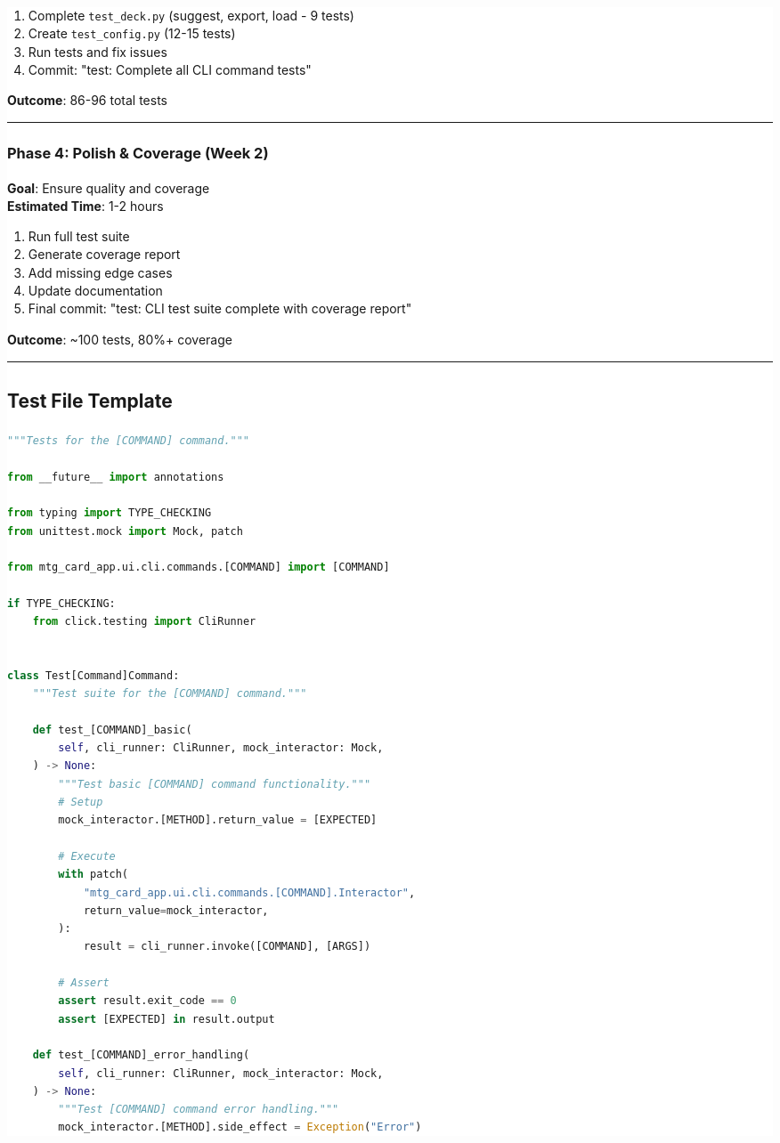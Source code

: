 1. Complete `test_deck.py` (suggest, export, load - 9 tests)
2. Create `test_config.py` (12-15 tests)
3. Run tests and fix issues
4. Commit: "test: Complete all CLI command tests"

**Outcome**: 86-96 total tests

---

### Phase 4: Polish & Coverage (Week 2)
**Goal**: Ensure quality and coverage  
**Estimated Time**: 1-2 hours

1. Run full test suite
2. Generate coverage report
3. Add missing edge cases
4. Update documentation
5. Final commit: "test: CLI test suite complete with coverage report"

**Outcome**: ~100 tests, 80%+ coverage

---

## Test File Template

```python
"""Tests for the [COMMAND] command."""

from __future__ import annotations

from typing import TYPE_CHECKING
from unittest.mock import Mock, patch

from mtg_card_app.ui.cli.commands.[COMMAND] import [COMMAND]

if TYPE_CHECKING:
    from click.testing import CliRunner


class Test[Command]Command:
    """Test suite for the [COMMAND] command."""

    def test_[COMMAND]_basic(
        self, cli_runner: CliRunner, mock_interactor: Mock,
    ) -> None:
        """Test basic [COMMAND] command functionality."""
        # Setup
        mock_interactor.[METHOD].return_value = [EXPECTED]

        # Execute
        with patch(
            "mtg_card_app.ui.cli.commands.[COMMAND].Interactor",
            return_value=mock_interactor,
        ):
            result = cli_runner.invoke([COMMAND], [ARGS])

        # Assert
        assert result.exit_code == 0
        assert [EXPECTED] in result.output

    def test_[COMMAND]_error_handling(
        self, cli_runner: CliRunner, mock_interactor: Mock,
    ) -> None:
        """Test [COMMAND] command error handling."""
        mock_interactor.[METHOD].side_effect = Exception("Error")
```